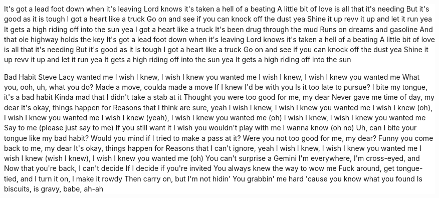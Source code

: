 It's got a lead foot down when it's leaving
Lord knows it's taken a hell of a beating
A little bit of love is all that it's needing
But it's good as it is tough
I got a heart like a truck
Go on and see if you can knock off the dust yea
Shine it up revv it up and let it run yea
It gets a high riding off into the sun yea
I got a heart like a truck
It's been drug through the mud
Runs on dreams and gasoline
And that ole highway holds the key
It's got a lead foot down when it's leaving
Lord knows it's taken a hell of a beating
A little bit of love is all that it's needing
But it's good as it is tough
I got a heart like a truck
Go on and see if you can knock off the dust yea
Shine it up revv it up and let it run yea
It gets a high riding off into the sun yea
It gets a high riding off into the sun


Bad Habit
Steve Lacy
wanted me
I wish I knew, I wish I knew you wanted me
I wish I knew, I wish I knew you wanted me
What you, ooh, uh, what you do?
Made a move, coulda made a move
If I knew I'd be with you
Is it too late to pursue?
I bite my tongue, it's a bad habit
Kinda mad that I didn't take a stab at it
Thought you were too good for me, my dear
Never gave me time of day, my dear
It's okay, things happen for
Reasons that I think are sure, yeah
I wish I knew, I wish I knew you wanted me
I wish I knew (oh), I wish I knew you wanted me
I wish I knew (yeah), I wish I knew you wanted me (oh)
I wish I knew, I wish I knew you wanted me
Say to me (please just say to me)
If you still want it
I wish you wouldn't play with me
I wanna know (oh no)
Uh, can I bite your tongue like my bad habit?
Would you mind if I tried to make a pass at it?
Were you not too good for me, my dear?
Funny you come back to me, my dear
It's okay, things happen for
Reasons that I can't ignore, yeah
I wish I knew, I wish I knew you wanted me
I wish I knew (wish I knew), I wish I knew you wanted me (oh)
You can't surprise a Gemini
I'm everywhere, I'm cross-eyed, and
Now that you're back, I can't decide
If I decide if you're invited
You always knew the way to wow me
Fuck around, get tongue-tied, and
I turn it on, I make it rowdy
Then carry on, but I'm not hidin'
You grabbin' me hard 'cause you know what you found
Is biscuits, is gravy, babe, ah-ah